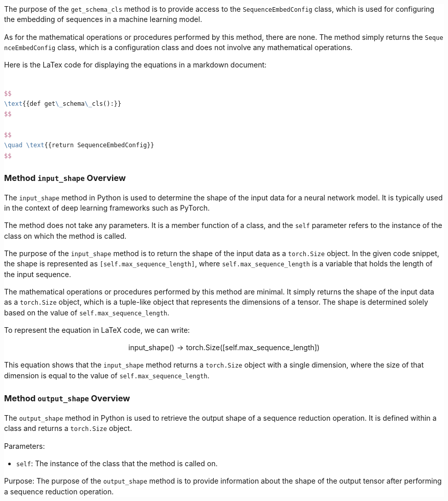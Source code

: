 The purpose of the `get_schema_cls` method is to provide access to the `SequenceEmbedConfig` class, which is used for configuring the embedding of sequences in a machine learning model.

As for the mathematical operations or procedures performed by this method, there are none. The method simply returns the `SequenceEmbedConfig` class, which is a configuration class and does not involve any mathematical operations.

Here is the LaTex code for displaying the equations in a markdown document:

```latex

$$
\text{{def get\_schema\_cls():}}
$$

$$
\quad \text{{return SequenceEmbedConfig}}
$$
```

### Method **`input_shape`** Overview
The `input_shape` method in Python is used to determine the shape of the input data for a neural network model. It is typically used in the context of deep learning frameworks such as PyTorch.

The method does not take any parameters. It is a member function of a class, and the `self` parameter refers to the instance of the class on which the method is called.

The purpose of the `input_shape` method is to return the shape of the input data as a `torch.Size` object. In the given code snippet, the shape is represented as `[self.max_sequence_length]`, where `self.max_sequence_length` is a variable that holds the length of the input sequence.

The mathematical operations or procedures performed by this method are minimal. It simply returns the shape of the input data as a `torch.Size` object, which is a tuple-like object that represents the dimensions of a tensor. The shape is determined solely based on the value of `self.max_sequence_length`.

To represent the equation in LaTeX code, we can write:


$$
\text{{input\_shape}}() \rightarrow \text{{torch.Size}}([\text{{self.max\_sequence\_length}}])
$$

This equation shows that the `input_shape` method returns a `torch.Size` object with a single dimension, where the size of that dimension is equal to the value of `self.max_sequence_length`.

### Method **`output_shape`** Overview
The `output_shape` method in Python is used to retrieve the output shape of a sequence reduction operation. It is defined within a class and returns a `torch.Size` object.

Parameters:
- `self`: The instance of the class that the method is called on.

Purpose:
The purpose of the `output_shape` method is to provide information about the shape of the output tensor after performing a sequence reduction operation.
